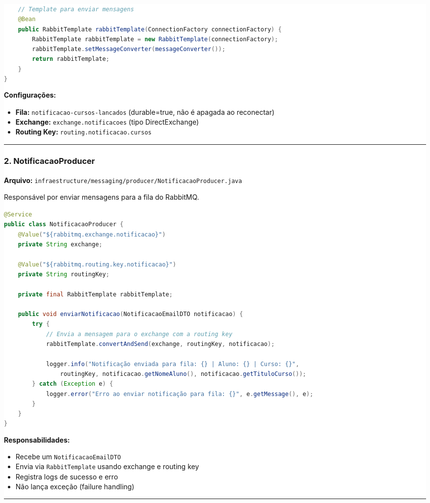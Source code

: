 ```java
    // Template para enviar mensagens
    @Bean
    public RabbitTemplate rabbitTemplate(ConnectionFactory connectionFactory) {
        RabbitTemplate rabbitTemplate = new RabbitTemplate(connectionFactory);
        rabbitTemplate.setMessageConverter(messageConverter());
        return rabbitTemplate;
    }
}
```

**Configurações:**
- **Fila:** `notificacao-cursos-lancados` (durable=true, não é apagada ao reconectar)
- **Exchange:** `exchange.notificacoes` (tipo DirectExchange)
- **Routing Key:** `routing.notificacao.cursos`

---

### 2. **NotificacaoProducer**
**Arquivo:** `infraestructure/messaging/producer/NotificacaoProducer.java`

Responsável por enviar mensagens para a fila do RabbitMQ.

```java
@Service
public class NotificacaoProducer {
    @Value("${rabbitmq.exchange.notificacao}")
    private String exchange;

    @Value("${rabbitmq.routing.key.notificacao}")
    private String routingKey;

    private final RabbitTemplate rabbitTemplate;

    public void enviarNotificacao(NotificacaoEmailDTO notificacao) {
        try {
            // Envia a mensagem para o exchange com a routing key
            rabbitTemplate.convertAndSend(exchange, routingKey, notificacao);
            
            logger.info("Notificação enviada para fila: {} | Aluno: {} | Curso: {}", 
                routingKey, notificacao.getNomeAluno(), notificacao.getTituloCurso());
        } catch (Exception e) {
            logger.error("Erro ao enviar notificação para fila: {}", e.getMessage(), e);
        }
    }
}
```

**Responsabilidades:**
- Recebe um `NotificacaoEmailDTO`
- Envia via `RabbitTemplate` usando exchange e routing key
- Registra logs de sucesso e erro
- Não lança exceção (failure handling)

---
